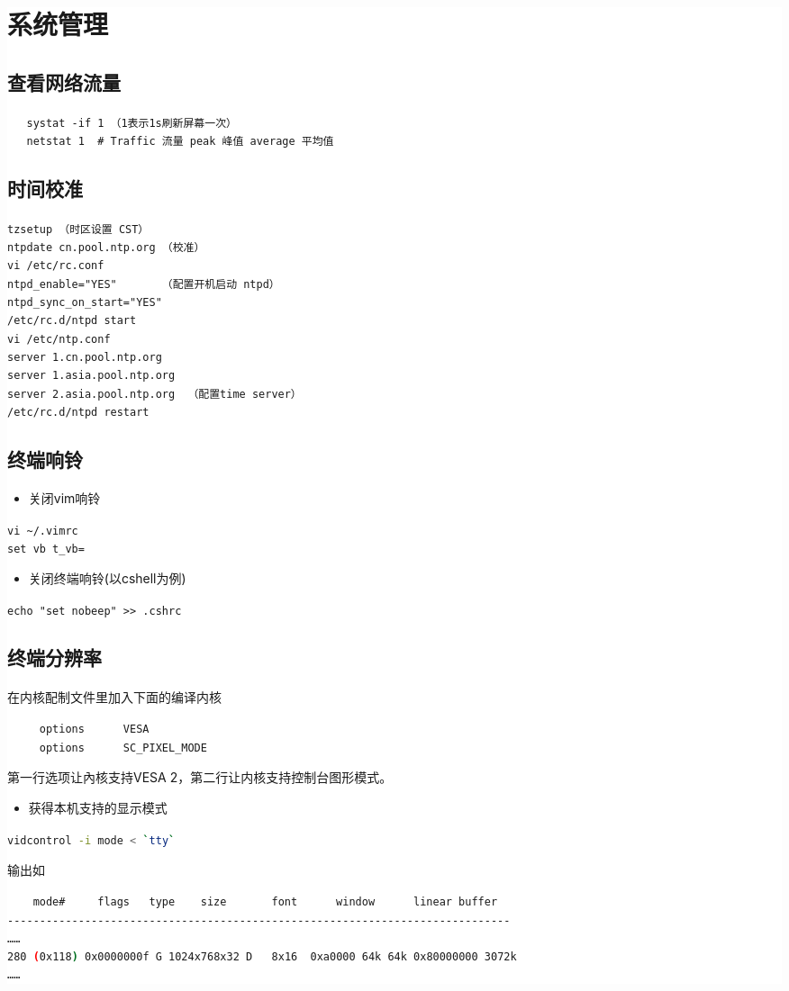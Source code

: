 # 系统管理

## 查看网络流量
```
   systat -if 1 （1表示1s刷新屏幕一次）
   netstat 1  # Traffic 流量 peak 峰值 average 平均值
```

## 时间校准
```
tzsetup	（时区设置 CST）
ntpdate cn.pool.ntp.org	（校准）
vi /etc/rc.conf
ntpd_enable="YES"		（配置开机启动 ntpd）
ntpd_sync_on_start="YES"
/etc/rc.d/ntpd start
vi /etc/ntp.conf
server 1.cn.pool.ntp.org
server 1.asia.pool.ntp.org
server 2.asia.pool.ntp.org	（配置time server）
/etc/rc.d/ntpd restart
```

## 终端响铃
   * 关闭vim响铃
```
vi ~/.vimrc
set vb t_vb=
```
   * 关闭终端响铃(以cshell为例)
```
echo "set nobeep" >> .cshrc  
```

## 终端分辨率
在内核配制文件里加入下面的编译内核
```
     options      VESA 
     options      SC_PIXEL_MODE
```
第一行选项让內核支持VESA 2，第二行让内核支持控制台图形模式。

   * 获得本机支持的显示模式
```bash
vidcontrol -i mode < `tty`
```

输出如
```bash
    mode#     flags   type    size       font      window      linear buffer
------------------------------------------------------------------------------
……
280 (0x118) 0x0000000f G 1024x768x32 D   8x16  0xa0000 64k 64k 0x80000000 3072k
……
```
